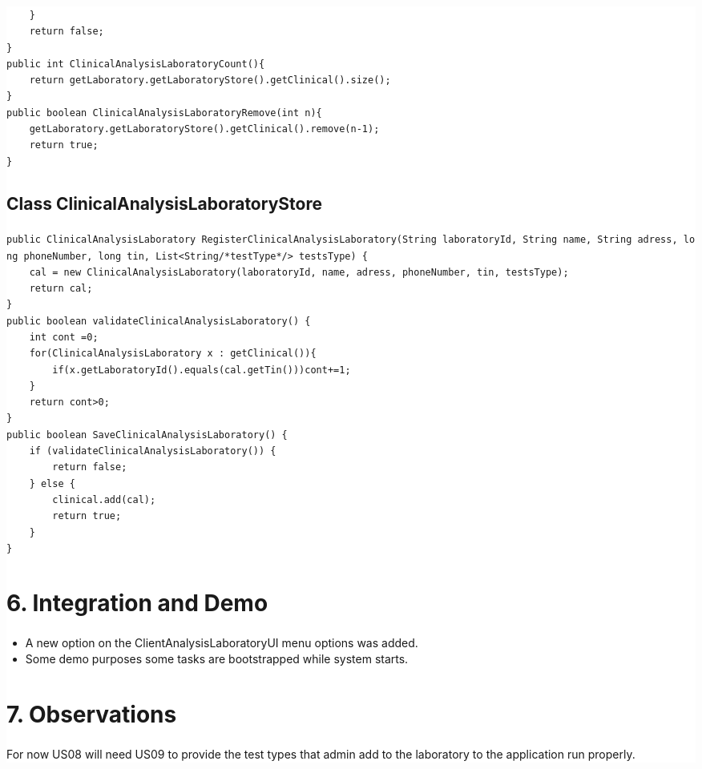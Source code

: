         }
        return false;
    }
    public int ClinicalAnalysisLaboratoryCount(){
        return getLaboratory.getLaboratoryStore().getClinical().size();
    }
    public boolean ClinicalAnalysisLaboratoryRemove(int n){
        getLaboratory.getLaboratoryStore().getClinical().remove(n-1);
        return true;
    }
    

## Class ClinicalAnalysisLaboratoryStore

    public ClinicalAnalysisLaboratory RegisterClinicalAnalysisLaboratory(String laboratoryId, String name, String adress, long phoneNumber, long tin, List<String/*testType*/> testsType) {
        cal = new ClinicalAnalysisLaboratory(laboratoryId, name, adress, phoneNumber, tin, testsType);
        return cal;
    }
    public boolean validateClinicalAnalysisLaboratory() {
        int cont =0;
        for(ClinicalAnalysisLaboratory x : getClinical()){
            if(x.getLaboratoryId().equals(cal.getTin()))cont+=1;
        }
        return cont>0;
    }
    public boolean SaveClinicalAnalysisLaboratory() {
        if (validateClinicalAnalysisLaboratory()) {
            return false;
        } else {
            clinical.add(cal);
            return true;
        }
    }
   
   

# 6. Integration and Demo 

* A new option on the ClientAnalysisLaboratoryUI menu options was added.
* Some demo purposes some tasks are bootstrapped while system starts.


# 7. Observations

For now US08 will need US09 to provide the test types that admin add to the laboratory to the application run properly.